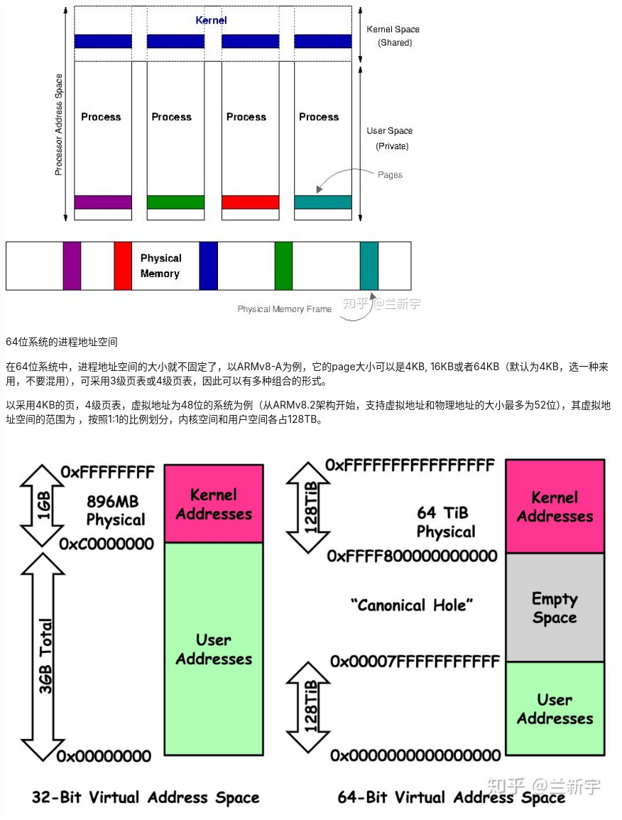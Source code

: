 ![alt text](image-1.png)

64位系统的进程地址空间

在64位系统中，进程地址空间的大小就不固定了，以ARMv8-A为例，它的page大小可以是4KB, 16KB或者64KB（默认为4KB，选一种来用，不要混用），可采用3级页表或4级页表，因此可以有多种组合的形式。

以采用4KB的页，4级页表，虚拟地址为48位的系统为例（从ARMv8.2架构开始，支持虚拟地址和物理地址的大小最多为52位），其虚拟地址空间的范围为 
 ，按照1:1的比例划分，内核空间和用户空间各占128TB。

 ![alt text](image-2.png)
